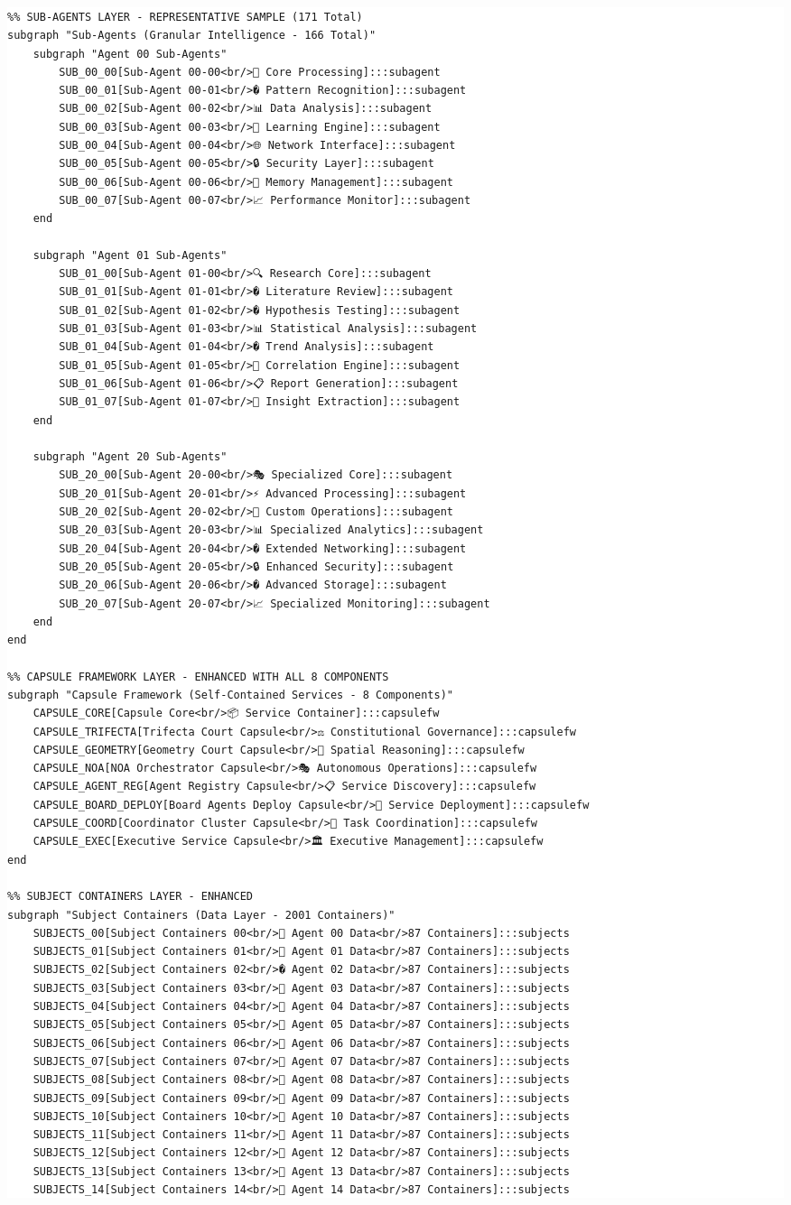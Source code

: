     %% SUB-AGENTS LAYER - REPRESENTATIVE SAMPLE (171 Total)
    subgraph "Sub-Agents (Granular Intelligence - 166 Total)"
        subgraph "Agent 00 Sub-Agents"
            SUB_00_00[Sub-Agent 00-00<br/>🎯 Core Processing]:::subagent
            SUB_00_01[Sub-Agent 00-01<br/>� Pattern Recognition]:::subagent
            SUB_00_02[Sub-Agent 00-02<br/>📊 Data Analysis]:::subagent
            SUB_00_03[Sub-Agent 00-03<br/>🤖 Learning Engine]:::subagent
            SUB_00_04[Sub-Agent 00-04<br/>🌐 Network Interface]:::subagent
            SUB_00_05[Sub-Agent 00-05<br/>🔒 Security Layer]:::subagent
            SUB_00_06[Sub-Agent 00-06<br/>💾 Memory Management]:::subagent
            SUB_00_07[Sub-Agent 00-07<br/>📈 Performance Monitor]:::subagent
        end

        subgraph "Agent 01 Sub-Agents"
            SUB_01_00[Sub-Agent 01-00<br/>🔍 Research Core]:::subagent
            SUB_01_01[Sub-Agent 01-01<br/>� Literature Review]:::subagent
            SUB_01_02[Sub-Agent 01-02<br/>� Hypothesis Testing]:::subagent
            SUB_01_03[Sub-Agent 01-03<br/>📊 Statistical Analysis]:::subagent
            SUB_01_04[Sub-Agent 01-04<br/>� Trend Analysis]:::subagent
            SUB_01_05[Sub-Agent 01-05<br/>🔗 Correlation Engine]:::subagent
            SUB_01_06[Sub-Agent 01-06<br/>📋 Report Generation]:::subagent
            SUB_01_07[Sub-Agent 01-07<br/>🎯 Insight Extraction]:::subagent
        end

        subgraph "Agent 20 Sub-Agents"
            SUB_20_00[Sub-Agent 20-00<br/>🎭 Specialized Core]:::subagent
            SUB_20_01[Sub-Agent 20-01<br/>⚡ Advanced Processing]:::subagent
            SUB_20_02[Sub-Agent 20-02<br/>🔧 Custom Operations]:::subagent
            SUB_20_03[Sub-Agent 20-03<br/>📊 Specialized Analytics]:::subagent
            SUB_20_04[Sub-Agent 20-04<br/>� Extended Networking]:::subagent
            SUB_20_05[Sub-Agent 20-05<br/>🔒 Enhanced Security]:::subagent
            SUB_20_06[Sub-Agent 20-06<br/>� Advanced Storage]:::subagent
            SUB_20_07[Sub-Agent 20-07<br/>📈 Specialized Monitoring]:::subagent
        end
    end

    %% CAPSULE FRAMEWORK LAYER - ENHANCED WITH ALL 8 COMPONENTS
    subgraph "Capsule Framework (Self-Contained Services - 8 Components)"
        CAPSULE_CORE[Capsule Core<br/>📦 Service Container]:::capsulefw
        CAPSULE_TRIFECTA[Trifecta Court Capsule<br/>⚖️ Constitutional Governance]:::capsulefw
        CAPSULE_GEOMETRY[Geometry Court Capsule<br/>📐 Spatial Reasoning]:::capsulefw
        CAPSULE_NOA[NOA Orchestrator Capsule<br/>🎭 Autonomous Operations]:::capsulefw
        CAPSULE_AGENT_REG[Agent Registry Capsule<br/>📋 Service Discovery]:::capsulefw
        CAPSULE_BOARD_DEPLOY[Board Agents Deploy Capsule<br/>🚀 Service Deployment]:::capsulefw
        CAPSULE_COORD[Coordinator Cluster Capsule<br/>🎯 Task Coordination]:::capsulefw
        CAPSULE_EXEC[Executive Service Capsule<br/>🏛️ Executive Management]:::capsulefw
    end

    %% SUBJECT CONTAINERS LAYER - ENHANCED
    subgraph "Subject Containers (Data Layer - 2001 Containers)"
        SUBJECTS_00[Subject Containers 00<br/>📁 Agent 00 Data<br/>87 Containers]:::subjects
        SUBJECTS_01[Subject Containers 01<br/>📁 Agent 01 Data<br/>87 Containers]:::subjects
        SUBJECTS_02[Subject Containers 02<br/>� Agent 02 Data<br/>87 Containers]:::subjects
        SUBJECTS_03[Subject Containers 03<br/>📁 Agent 03 Data<br/>87 Containers]:::subjects
        SUBJECTS_04[Subject Containers 04<br/>📁 Agent 04 Data<br/>87 Containers]:::subjects
        SUBJECTS_05[Subject Containers 05<br/>📁 Agent 05 Data<br/>87 Containers]:::subjects
        SUBJECTS_06[Subject Containers 06<br/>📁 Agent 06 Data<br/>87 Containers]:::subjects
        SUBJECTS_07[Subject Containers 07<br/>📁 Agent 07 Data<br/>87 Containers]:::subjects
        SUBJECTS_08[Subject Containers 08<br/>📁 Agent 08 Data<br/>87 Containers]:::subjects
        SUBJECTS_09[Subject Containers 09<br/>📁 Agent 09 Data<br/>87 Containers]:::subjects
        SUBJECTS_10[Subject Containers 10<br/>📁 Agent 10 Data<br/>87 Containers]:::subjects
        SUBJECTS_11[Subject Containers 11<br/>📁 Agent 11 Data<br/>87 Containers]:::subjects
        SUBJECTS_12[Subject Containers 12<br/>📁 Agent 12 Data<br/>87 Containers]:::subjects
        SUBJECTS_13[Subject Containers 13<br/>📁 Agent 13 Data<br/>87 Containers]:::subjects
        SUBJECTS_14[Subject Containers 14<br/>📁 Agent 14 Data<br/>87 Containers]:::subjects